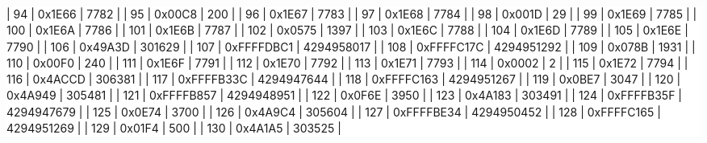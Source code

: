 |      94 | 0x1E66      |        7782 |
|      95 | 0x00C8      |         200 |
|      96 | 0x1E67      |        7783 |
|      97 | 0x1E68      |        7784 |
|      98 | 0x001D      |          29 |
|      99 | 0x1E69      |        7785 |
|     100 | 0x1E6A      |        7786 |
|     101 | 0x1E6B      |        7787 |
|     102 | 0x0575      |        1397 |
|     103 | 0x1E6C      |        7788 |
|     104 | 0x1E6D      |        7789 |
|     105 | 0x1E6E      |        7790 |
|     106 | 0x49A3D     |      301629 |
|     107 | 0xFFFFDBC1  |  4294958017 |
|     108 | 0xFFFFC17C  |  4294951292 |
|     109 | 0x078B      |        1931 |
|     110 | 0x00F0      |         240 |
|     111 | 0x1E6F      |        7791 |
|     112 | 0x1E70      |        7792 |
|     113 | 0x1E71      |        7793 |
|     114 | 0x0002      |           2 |
|     115 | 0x1E72      |        7794 |
|     116 | 0x4ACCD     |      306381 |
|     117 | 0xFFFFB33C  |  4294947644 |
|     118 | 0xFFFFC163  |  4294951267 |
|     119 | 0x0BE7      |        3047 |
|     120 | 0x4A949     |      305481 |
|     121 | 0xFFFFB857  |  4294948951 |
|     122 | 0x0F6E      |        3950 |
|     123 | 0x4A183     |      303491 |
|     124 | 0xFFFFB35F  |  4294947679 |
|     125 | 0x0E74      |        3700 |
|     126 | 0x4A9C4     |      305604 |
|     127 | 0xFFFFBE34  |  4294950452 |
|     128 | 0xFFFFC165  |  4294951269 |
|     129 | 0x01F4      |         500 |
|     130 | 0x4A1A5     |      303525 |